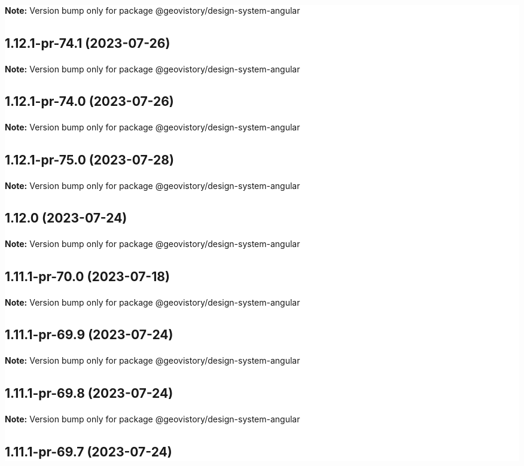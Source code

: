 **Note:** Version bump only for package @geovistory/design-system-angular





## 1.12.1-pr-74.1 (2023-07-26)

**Note:** Version bump only for package @geovistory/design-system-angular





## 1.12.1-pr-74.0 (2023-07-26)

**Note:** Version bump only for package @geovistory/design-system-angular





## 1.12.1-pr-75.0 (2023-07-28)

**Note:** Version bump only for package @geovistory/design-system-angular





## 1.12.0 (2023-07-24)

**Note:** Version bump only for package @geovistory/design-system-angular





## 1.11.1-pr-70.0 (2023-07-18)

**Note:** Version bump only for package @geovistory/design-system-angular





## 1.11.1-pr-69.9 (2023-07-24)

**Note:** Version bump only for package @geovistory/design-system-angular





## 1.11.1-pr-69.8 (2023-07-24)

**Note:** Version bump only for package @geovistory/design-system-angular





## 1.11.1-pr-69.7 (2023-07-24)

